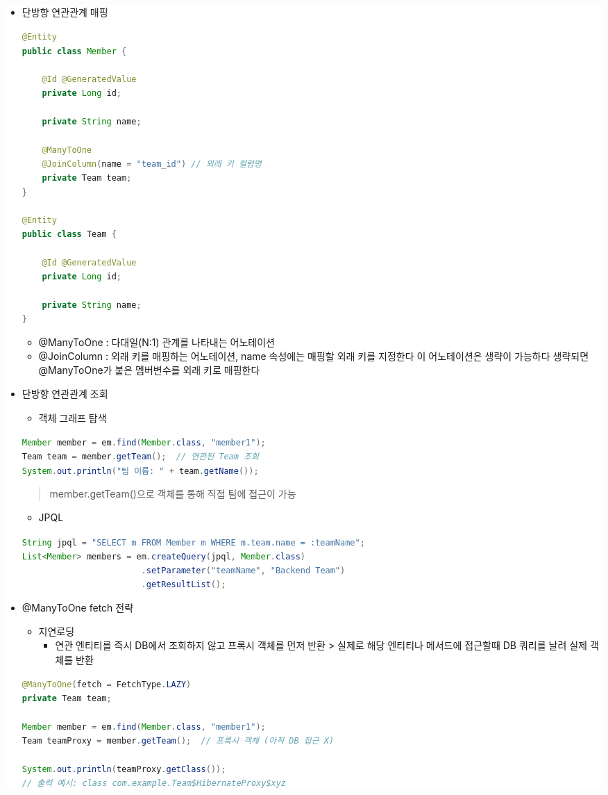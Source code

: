 * 단방향 연관관계 매핑
    ```java
    @Entity
    public class Member {

        @Id @GeneratedValue
        private Long id;

        private String name;

        @ManyToOne
        @JoinColumn(name = "team_id") // 외래 키 컬럼명
        private Team team;
    }

    @Entity
    public class Team {

        @Id @GeneratedValue
        private Long id;

        private String name;
    }
    ```
    - @ManyToOne : 다대일(N:1) 관계를 나타내는 어노테이션
    - @JoinColumn : 외래 키를 매핑하는 어노테이션, name 속성에는 매핑할 외래 키를 지정한다 이 어노테이션은 생략이 가능하다 생략되면 @ManyToOne가 붙은 멤버변수를 외래 키로 매핑한다

* 단방향 연관관계 조회
    - 객체 그래프 탐색
    ```java
    Member member = em.find(Member.class, "member1");
    Team team = member.getTeam();  // 연관된 Team 조회
    System.out.println("팀 이름: " + team.getName());
    ```
    > member.getTeam()으로 객체를 통해 직접 팀에 접근이 가능

    - JPQL
    ```java
    String jpql = "SELECT m FROM Member m WHERE m.team.name = :teamName";
    List<Member> members = em.createQuery(jpql, Member.class)
                            .setParameter("teamName", "Backend Team")
                            .getResultList();
    ```

* @ManyToOne fetch 전략
    - 지연로딩
        + 연관 엔티티를 즉시 DB에서 조회하지 않고 프록시 객체를 먼저 반환 > 실제로 해당 엔티티나 메서드에 접근할때 DB 쿼리를 날려 실제 객체를 반환
    ```java
    @ManyToOne(fetch = FetchType.LAZY)
    private Team team;

    Member member = em.find(Member.class, "member1");
    Team teamProxy = member.getTeam();  // 프록시 객체 (아직 DB 접근 X)

    System.out.println(teamProxy.getClass());  
    // 출력 예시: class com.example.Team$HibernateProxy$xyz
